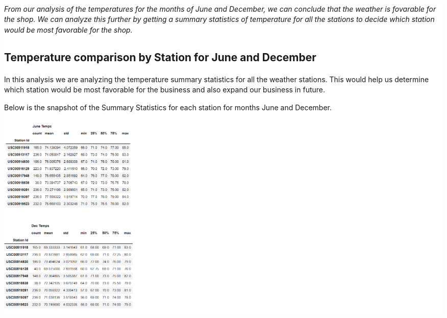 *From our analysis of the temperatures for the months of June and December, we can conclude that the weather is fovarable for the shop. We can analyze this further by getting a summary statistics of temperature for all the stations to decide which station would be most favorable for the shop.* 

 ## <a name="temp_compare_station"></a>Temperature comparison by Station for June and December
In this analysis we are analyzing the temperature summary statistics for all the weather stations. This would help us determine which station would be most favorable for the business and also expand our business in future.   

Below is the snapshot of the Summary Statistics for each station for months June and December.

<p align="left"> <img src = "Images/June_temp_station.png" width ="30%"> </p> <p align="left"> <img src = "Images/dec_temp_station.png" width ="30%"> </p>
